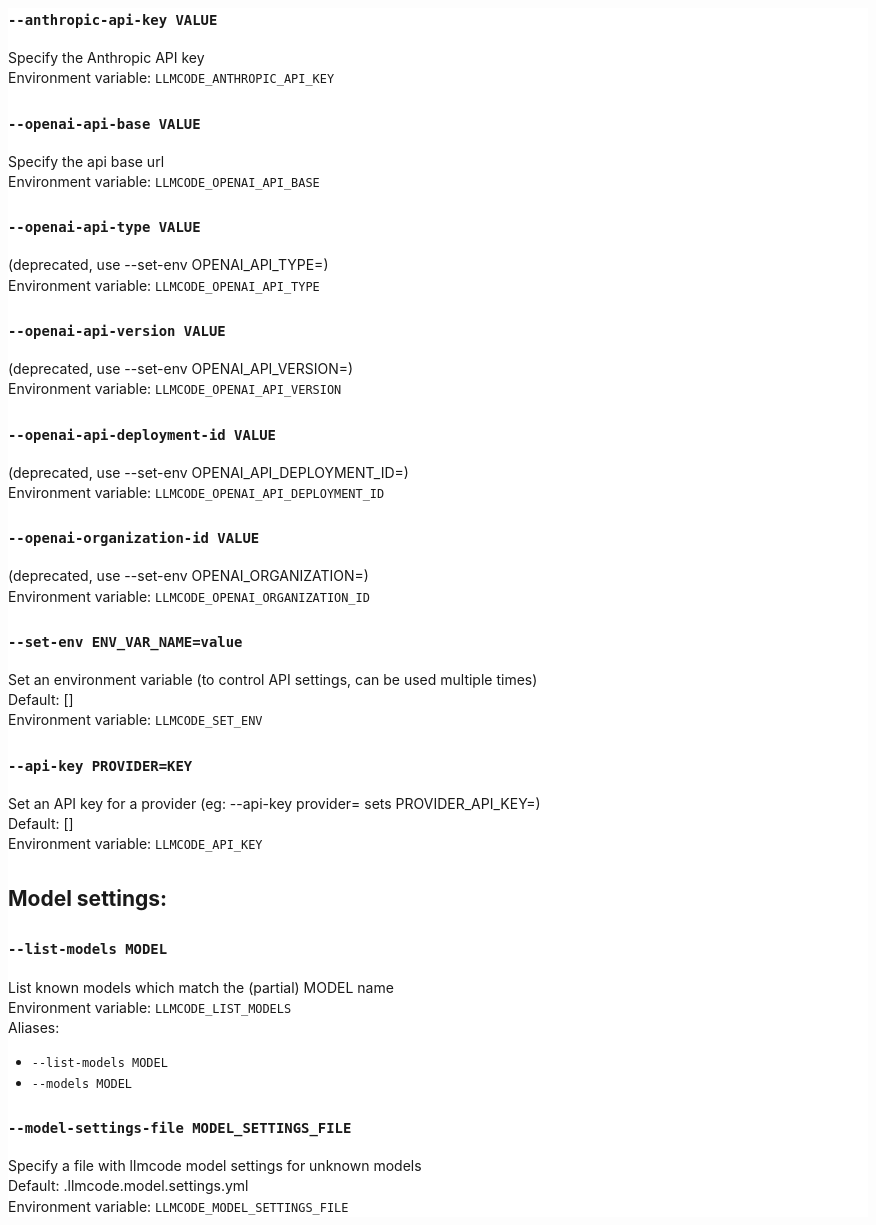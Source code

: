 ### `--anthropic-api-key VALUE`
Specify the Anthropic API key  
Environment variable: `LLMCODE_ANTHROPIC_API_KEY`  

### `--openai-api-base VALUE`
Specify the api base url  
Environment variable: `LLMCODE_OPENAI_API_BASE`  

### `--openai-api-type VALUE`
(deprecated, use --set-env OPENAI_API_TYPE=<value>)  
Environment variable: `LLMCODE_OPENAI_API_TYPE`  

### `--openai-api-version VALUE`
(deprecated, use --set-env OPENAI_API_VERSION=<value>)  
Environment variable: `LLMCODE_OPENAI_API_VERSION`  

### `--openai-api-deployment-id VALUE`
(deprecated, use --set-env OPENAI_API_DEPLOYMENT_ID=<value>)  
Environment variable: `LLMCODE_OPENAI_API_DEPLOYMENT_ID`  

### `--openai-organization-id VALUE`
(deprecated, use --set-env OPENAI_ORGANIZATION=<value>)  
Environment variable: `LLMCODE_OPENAI_ORGANIZATION_ID`  

### `--set-env ENV_VAR_NAME=value`
Set an environment variable (to control API settings, can be used multiple times)  
Default: []  
Environment variable: `LLMCODE_SET_ENV`  

### `--api-key PROVIDER=KEY`
Set an API key for a provider (eg: --api-key provider=<key> sets PROVIDER_API_KEY=<key>)  
Default: []  
Environment variable: `LLMCODE_API_KEY`  

## Model settings:

### `--list-models MODEL`
List known models which match the (partial) MODEL name  
Environment variable: `LLMCODE_LIST_MODELS`  
Aliases:
  - `--list-models MODEL`
  - `--models MODEL`

### `--model-settings-file MODEL_SETTINGS_FILE`
Specify a file with llmcode model settings for unknown models  
Default: .llmcode.model.settings.yml  
Environment variable: `LLMCODE_MODEL_SETTINGS_FILE`  
